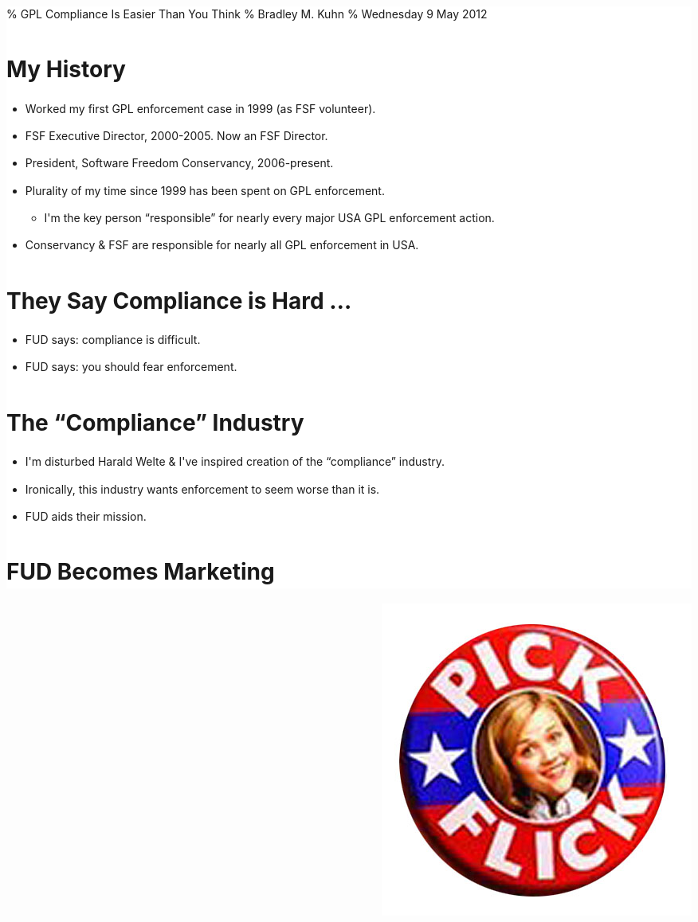 % GPL Compliance Is Easier Than You Think
% Bradley M. Kuhn
% Wednesday 9 May 2012

# My History

+ Worked my first GPL enforcement case in 1999 (as FSF volunteer).

+ FSF Executive Director, 2000-2005.  Now an FSF Director.

+ President, Software Freedom Conservancy, 2006-present.

+ Plurality of my time since 1999 has been spent on GPL enforcement.
     + I'm the key person &ldquo;responsible&rdquo; for nearly every major USA GPL enforcement action.

+ Conservancy &amp; FSF are responsible for nearly all GPL enforcement in USA.

# They Say Compliance is Hard &hellip;

+ FUD says: compliance is difficult.

+ FUD says: you should fear enforcement.

# The &ldquo;Compliance&rdquo; Industry

+ I'm disturbed Harald Welte &amp; I've inspired creation of the &ldquo;compliance&rdquo; industry.

+ Ironically, this industry wants enforcement to seem worse than it is.

+ FUD aids their mission.

# FUD Becomes Marketing

<img src="pick-flick.jpg" align="right"  />
